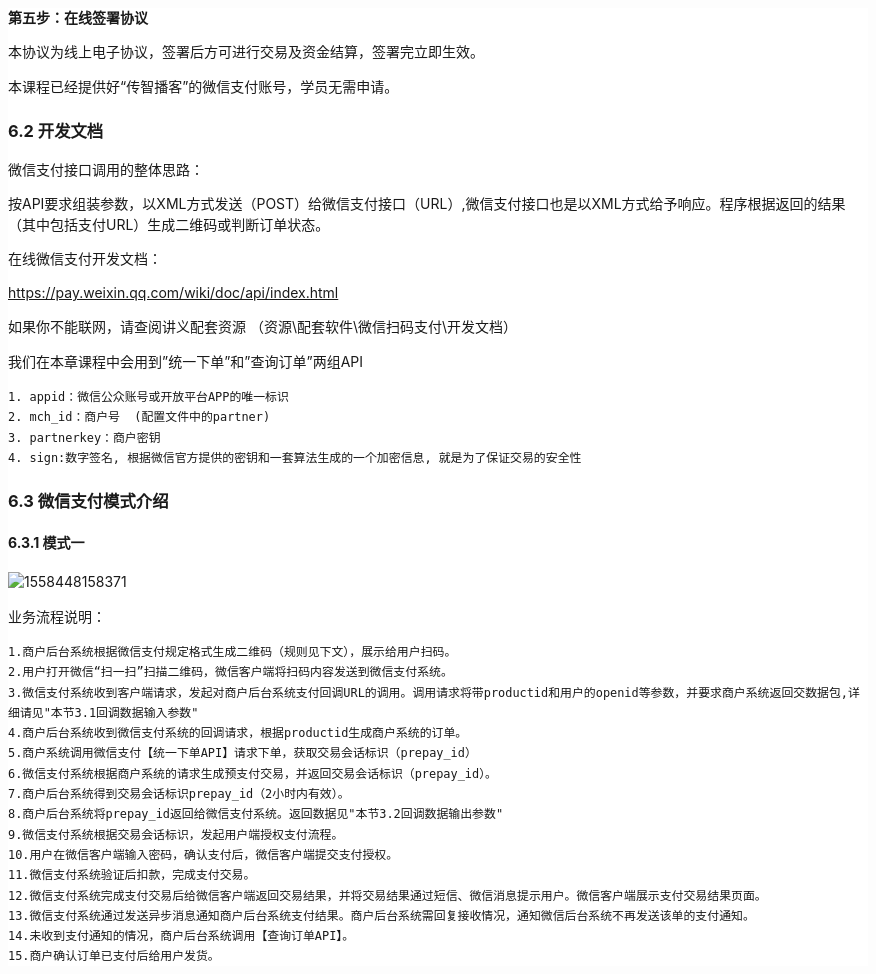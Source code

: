 **第五步：在线签署协议**

本协议为线上电子协议，签署后方可进行交易及资金结算，签署完立即生效。

本课程已经提供好“传智播客”的微信支付账号，学员无需申请。



### 6.2 开发文档

微信支付接口调用的整体思路：

按API要求组装参数，以XML方式发送（POST）给微信支付接口（URL）,微信支付接口也是以XML方式给予响应。程序根据返回的结果（其中包括支付URL）生成二维码或判断订单状态。

在线微信支付开发文档：

<https://pay.weixin.qq.com/wiki/doc/api/index.html>

如果你不能联网，请查阅讲义配套资源 （资源\配套软件\微信扫码支付\开发文档）

我们在本章课程中会用到”统一下单”和”查询订单”两组API  

```properties
1. appid：微信公众账号或开放平台APP的唯一标识
2. mch_id：商户号  (配置文件中的partner)
3. partnerkey：商户密钥
4. sign:数字签名, 根据微信官方提供的密钥和一套算法生成的一个加密信息, 就是为了保证交易的安全性
```



### 6.3 微信支付模式介绍

#### 6.3.1 模式一

![1558448158371](images/1558448158371.png)

业务流程说明：

```properties
1.商户后台系统根据微信支付规定格式生成二维码（规则见下文），展示给用户扫码。
2.用户打开微信“扫一扫”扫描二维码，微信客户端将扫码内容发送到微信支付系统。
3.微信支付系统收到客户端请求，发起对商户后台系统支付回调URL的调用。调用请求将带productid和用户的openid等参数，并要求商户系统返回交数据包,详细请见"本节3.1回调数据输入参数"
4.商户后台系统收到微信支付系统的回调请求，根据productid生成商户系统的订单。
5.商户系统调用微信支付【统一下单API】请求下单，获取交易会话标识（prepay_id）
6.微信支付系统根据商户系统的请求生成预支付交易，并返回交易会话标识（prepay_id）。
7.商户后台系统得到交易会话标识prepay_id（2小时内有效）。
8.商户后台系统将prepay_id返回给微信支付系统。返回数据见"本节3.2回调数据输出参数"
9.微信支付系统根据交易会话标识，发起用户端授权支付流程。
10.用户在微信客户端输入密码，确认支付后，微信客户端提交支付授权。
11.微信支付系统验证后扣款，完成支付交易。
12.微信支付系统完成支付交易后给微信客户端返回交易结果，并将交易结果通过短信、微信消息提示用户。微信客户端展示支付交易结果页面。
13.微信支付系统通过发送异步消息通知商户后台系统支付结果。商户后台系统需回复接收情况，通知微信后台系统不再发送该单的支付通知。
14.未收到支付通知的情况，商户后台系统调用【查询订单API】。
15.商户确认订单已支付后给用户发货。
```


